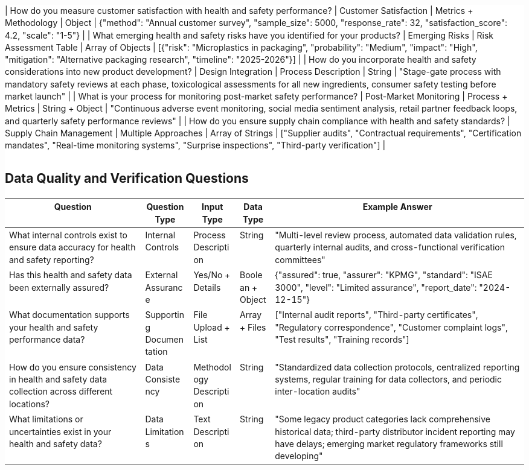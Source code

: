 | How do you measure customer satisfaction with health and safety performance? | Customer Satisfaction   | Metrics + Methodology     | Object           | {"method": "Annual customer survey", "sample_size": 5000, "response_rate": 32, "satisfaction_score": 4.2, "scale": "1-5"} |
| What emerging health and safety risks have you identified for your products? | Emerging Risks          | Risk Assessment Table     | Array of Objects | [{"risk": "Microplastics in packaging", "probability": "Medium", "impact": "High", "mitigation": "Alternative packaging research", "timeline": "2025-2026"}] |
| How do you incorporate health and safety considerations into new product development? | Design Integration      | Process Description       | String           | "Stage-gate process with mandatory safety reviews at each phase, toxicological assessments for all new ingredients, consumer safety testing before market launch" |
| What is your process for monitoring post-market safety performance? | Post-Market Monitoring  | Process + Metrics         | String + Object  | "Continuous adverse event monitoring, social media sentiment analysis, retail partner feedback loops, and quarterly safety performance reviews" |
| How do you ensure supply chain compliance with health and safety standards? | Supply Chain Management | Multiple Approaches       | Array of Strings | ["Supplier audits", "Contractual requirements", "Certification mandates", "Real-time monitoring systems", "Surprise inspections", "Third-party verification"] |

## Data Quality and Verification Questions

| Question                                                     | Question Type            | Input Type              | Data Type        | Example Answer                                               |
| ------------------------------------------------------------ | ------------------------ | ----------------------- | ---------------- | ------------------------------------------------------------ |
| What internal controls exist to ensure data accuracy for health and safety reporting? | Internal Controls        | Process Description     | String           | "Multi-level review process, automated data validation rules, quarterly internal audits, and cross-functional verification committees" |
| Has this health and safety data been externally assured?     | External Assurance       | Yes/No + Details        | Boolean + Object | {"assured": true, "assurer": "KPMG", "standard": "ISAE 3000", "level": "Limited assurance", "report_date": "2024-12-15"} |
| What documentation supports your health and safety performance data? | Supporting Documentation | File Upload + List      | Array + Files    | ["Internal audit reports", "Third-party certificates", "Regulatory correspondence", "Customer complaint logs", "Test results", "Training records"] |
| How do you ensure consistency in health and safety data collection across different locations? | Data Consistency         | Methodology Description | String           | "Standardized data collection protocols, centralized reporting systems, regular training for data collectors, and periodic inter-location audits" |
| What limitations or uncertainties exist in your health and safety data? | Data Limitations         | Text Description        | String           | "Some legacy product categories lack comprehensive historical data; third-party distributor incident reporting may have delays; emerging market regulatory frameworks still developing" |
